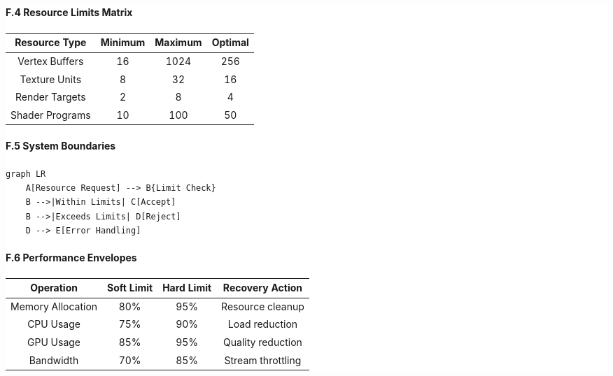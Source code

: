 #### F.4 Resource Limits Matrix
| Resource Type | Minimum | Maximum | Optimal |
|:-------------:|:-------:|:-------:|:-------:|
| Vertex Buffers | 16 | 1024 | 256 |
| Texture Units | 8 | 32 | 16 |
| Render Targets | 2 | 8 | 4 |
| Shader Programs | 10 | 100 | 50 |

#### F.5 System Boundaries
```mermaid
graph LR
    A[Resource Request] --> B{Limit Check}
    B -->|Within Limits| C[Accept]
    B -->|Exceeds Limits| D[Reject]
    D --> E[Error Handling]
```

#### F.6 Performance Envelopes
| Operation | Soft Limit | Hard Limit | Recovery Action |
|:---------:|:----------:|:----------:|:---------------:|
| Memory Allocation | 80% | 95% | Resource cleanup |
| CPU Usage | 75% | 90% | Load reduction |
| GPU Usage | 85% | 95% | Quality reduction |
| Bandwidth | 70% | 85% | Stream throttling |